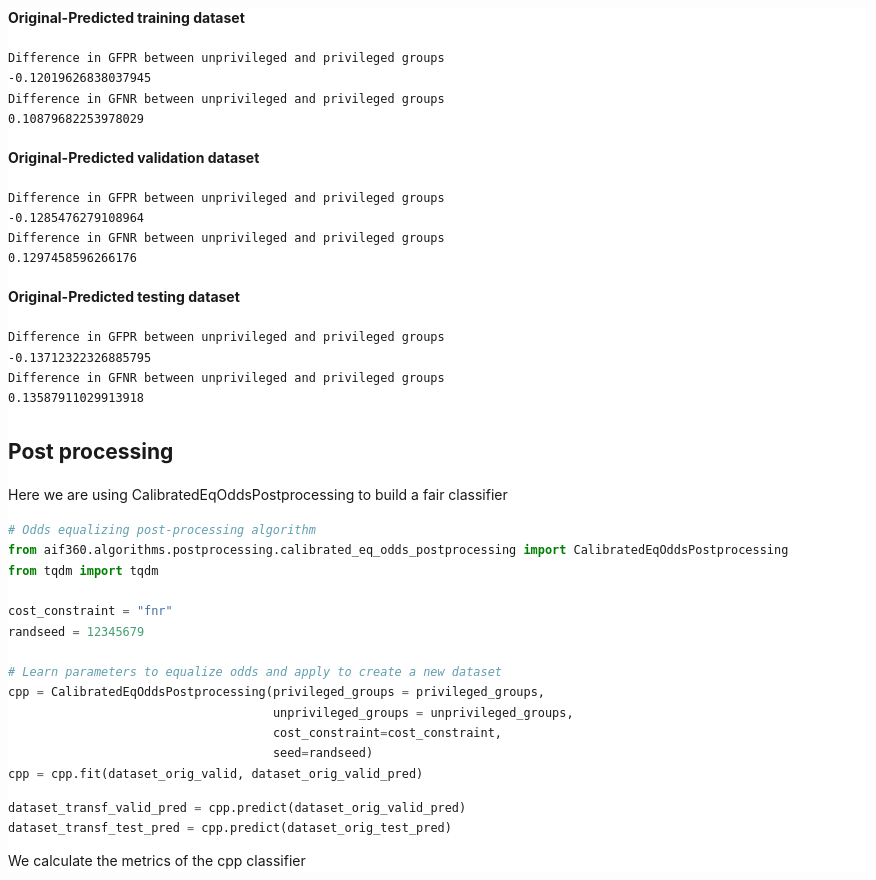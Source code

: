 
#### Original-Predicted training dataset


    Difference in GFPR between unprivileged and privileged groups
    -0.12019626838037945
    Difference in GFNR between unprivileged and privileged groups
    0.10879682253978029



#### Original-Predicted validation dataset


    Difference in GFPR between unprivileged and privileged groups
    -0.1285476279108964
    Difference in GFNR between unprivileged and privileged groups
    0.1297458596266176



#### Original-Predicted testing dataset


    Difference in GFPR between unprivileged and privileged groups
    -0.13712322326885795
    Difference in GFNR between unprivileged and privileged groups
    0.13587911029913918


## Post processing
Here we are using CalibratedEqOddsPostprocessing to build a fair classifier


```python
# Odds equalizing post-processing algorithm
from aif360.algorithms.postprocessing.calibrated_eq_odds_postprocessing import CalibratedEqOddsPostprocessing
from tqdm import tqdm

cost_constraint = "fnr"
randseed = 12345679

# Learn parameters to equalize odds and apply to create a new dataset
cpp = CalibratedEqOddsPostprocessing(privileged_groups = privileged_groups,
                                     unprivileged_groups = unprivileged_groups,
                                     cost_constraint=cost_constraint,
                                     seed=randseed)
cpp = cpp.fit(dataset_orig_valid, dataset_orig_valid_pred)
```


```python
dataset_transf_valid_pred = cpp.predict(dataset_orig_valid_pred)
dataset_transf_test_pred = cpp.predict(dataset_orig_test_pred)
```

We calculate the metrics of the cpp classifier

